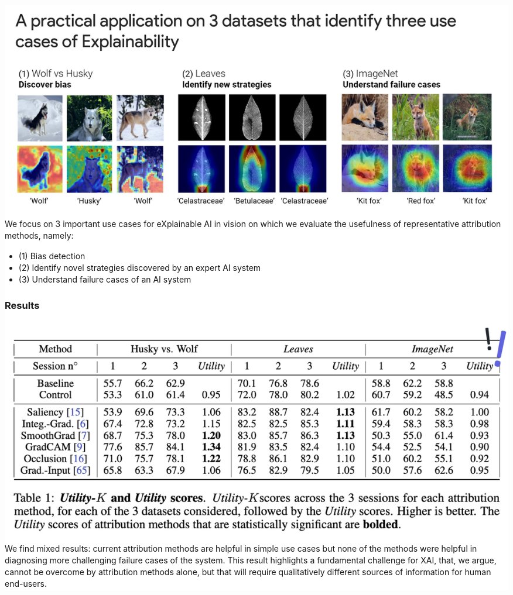 <img src="docs/assets/dataset.jpg" width="100%" align="center">

We focus on 3 important use cases for eXplainable AI in vision on which we evaluate the usefulness of representative attribution methods, namely:

  - (1) Bias detection
  - (2) Identify novel strategies discovered by an expert AI system
  - (3) Understand failure cases of an AI system


### Results

<img src="docs/assets/utility_score.jpg" width="100%" align="center">

We find mixed results: current attribution methods are helpful in simple use cases but none of the methods were helpful in diagnosing more challenging failure cases of the system.
This result highlights a fundamental challenge for XAI,  that, we argue, cannot be overcome by attribution methods alone, but that will require qualitatively different sources of information for human end-users.
